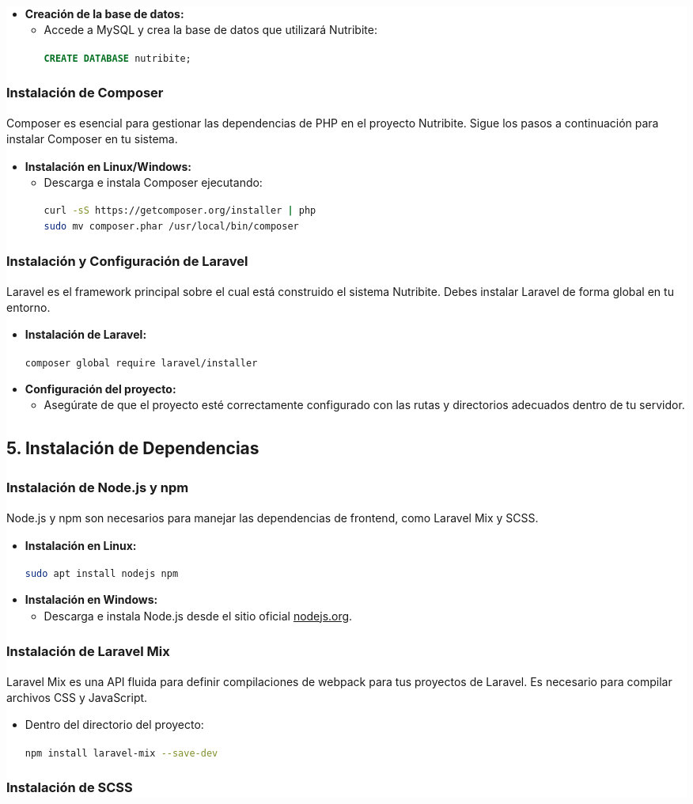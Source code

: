 - **Creación de la base de datos:**
  - Accede a MySQL y crea la base de datos que utilizará Nutribite:
    ```sql
    CREATE DATABASE nutribite;
    ```

### Instalación de Composer

Composer es esencial para gestionar las dependencias de PHP en el proyecto Nutribite. Sigue los pasos a continuación para instalar Composer en tu sistema.

- **Instalación en Linux/Windows:**
  - Descarga e instala Composer ejecutando:
    ```bash
    curl -sS https://getcomposer.org/installer | php
    sudo mv composer.phar /usr/local/bin/composer
    ```

### Instalación y Configuración de Laravel

Laravel es el framework principal sobre el cual está construido el sistema Nutribite. Debes instalar Laravel de forma global en tu entorno.

- **Instalación de Laravel:**
  ```bash
  composer global require laravel/installer
  ```
- **Configuración del proyecto:**
  - Asegúrate de que el proyecto esté correctamente configurado con las rutas y directorios adecuados dentro de tu servidor.

## 5. Instalación de Dependencias

### Instalación de Node.js y npm

Node.js y npm son necesarios para manejar las dependencias de frontend, como Laravel Mix y SCSS.

- **Instalación en Linux:**
  ```bash
  sudo apt install nodejs npm
  ```
- **Instalación en Windows:**
  - Descarga e instala Node.js desde el sitio oficial [nodejs.org](https://nodejs.org).

### Instalación de Laravel Mix

Laravel Mix es una API fluida para definir compilaciones de webpack para tus proyectos de Laravel. Es necesario para compilar archivos CSS y JavaScript.

- Dentro del directorio del proyecto:
  ```bash
  npm install laravel-mix --save-dev
  ```

### Instalación de SCSS
